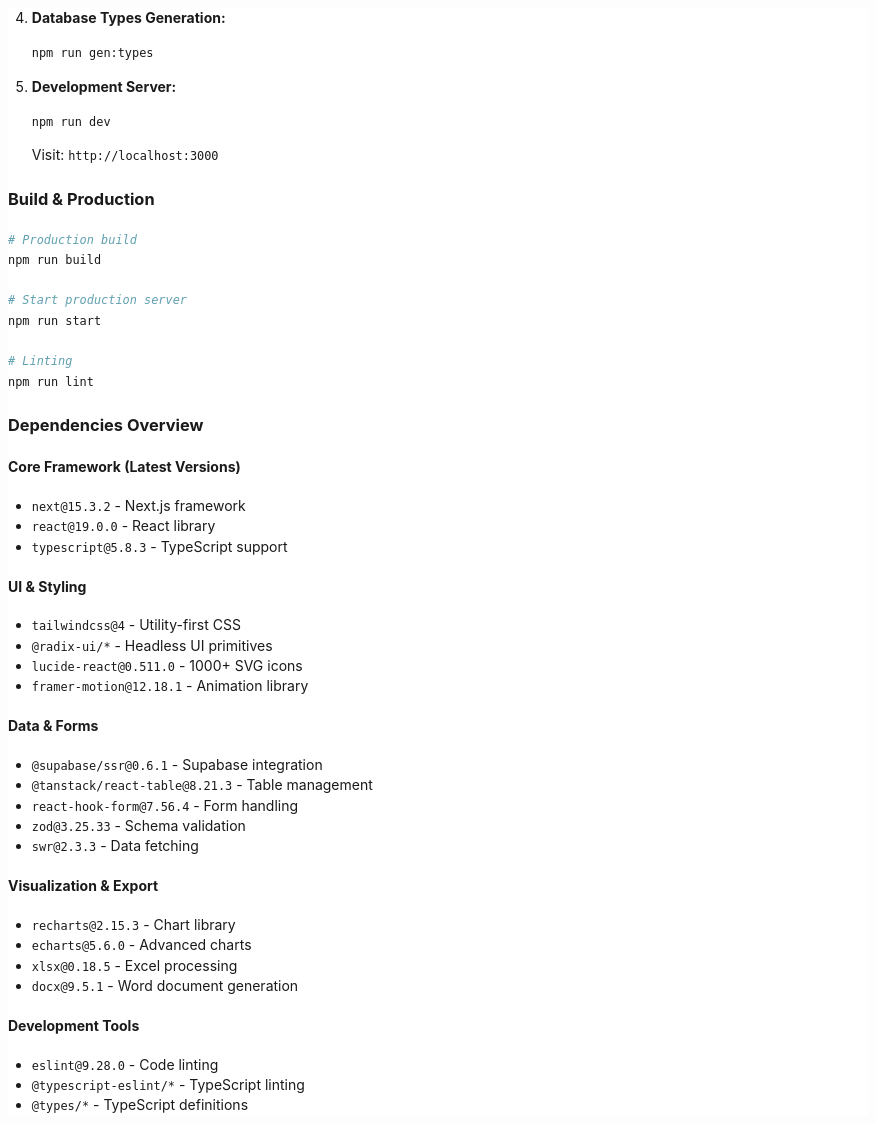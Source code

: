 4. **Database Types Generation:**
   ```bash
   npm run gen:types
   ```

5. **Development Server:**
   ```bash
   npm run dev
   ```
   Visit: `http://localhost:3000`

### **Build & Production**

```bash
# Production build
npm run build

# Start production server
npm run start

# Linting
npm run lint
```

### **Dependencies Overview**

#### **Core Framework** (Latest Versions)
- `next@15.3.2` - Next.js framework
- `react@19.0.0` - React library
- `typescript@5.8.3` - TypeScript support

#### **UI & Styling**
- `tailwindcss@4` - Utility-first CSS
- `@radix-ui/*` - Headless UI primitives
- `lucide-react@0.511.0` - 1000+ SVG icons
- `framer-motion@12.18.1` - Animation library

#### **Data & Forms**
- `@supabase/ssr@0.6.1` - Supabase integration
- `@tanstack/react-table@8.21.3` - Table management
- `react-hook-form@7.56.4` - Form handling
- `zod@3.25.33` - Schema validation
- `swr@2.3.3` - Data fetching

#### **Visualization & Export**
- `recharts@2.15.3` - Chart library
- `echarts@5.6.0` - Advanced charts
- `xlsx@0.18.5` - Excel processing
- `docx@9.5.1` - Word document generation

#### **Development Tools**
- `eslint@9.28.0` - Code linting
- `@typescript-eslint/*` - TypeScript linting
- `@types/*` - TypeScript definitions
